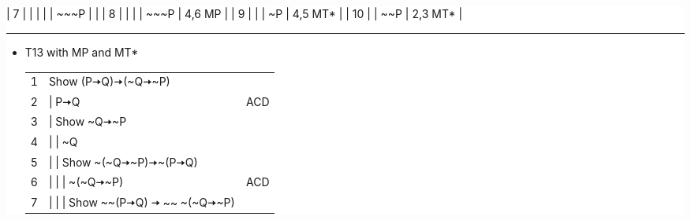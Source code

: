 | 7    | \| \| \| \| ~~~P                   |           |
| 8    | \| \| \| ~~~P                      | 4,6 MP    |
| 9    | \| \| ~P                           | 4,5 MT*   |
| 10   | \| ~~P                             | 2,3 MT*   |

---

- T13 with MP and MT*

  |      |                                     |      |
  | ---- | ----------------------------------- | ---- |
  | 1    | Show (P🠦Q)🠦(~Q🠦~P)                  |      |
  | 2    | \| P🠦Q                              | ACD  |
  | 3    | \| Show ~Q🠦~P                       |      |
  | 4    | \| \| ~Q                            |      |
  | 5    | \| \| Show ~(~Q🠦~P)🠦~(P🠦Q)          |      |
  | 6    | \| \| \| ~(~Q🠦~P)                   | ACD  |
  | 7    | \| \| \| Show ~~(P🠦Q) 🠦 ~~ ~(~Q🠦~P) |      |

  
